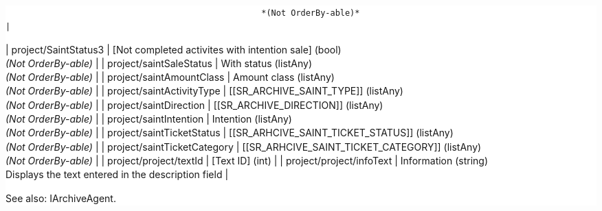                                                         *(Not OrderBy-able)*                                                                                                                                                                                           |
| project/SaintStatus3                                 | \[Not completed activites with intention sale\] (bool)                                                                                                                                                        
                                                        *(Not OrderBy-able)*                                                                                                                                                                                           |
| project/saintSaleStatus                              | With status (listAny)                                                                                                                                                                                         
                                                        *(Not OrderBy-able)*                                                                                                                                                                                           |
| project/saintAmountClass                             | Amount class (listAny)                                                                                                                                                                                        
                                                        *(Not OrderBy-able)*                                                                                                                                                                                           |
| project/saintActivityType                            | \[\[SR\_ARCHIVE\_SAINT\_TYPE\]\] (listAny)                                                                                                                                                                    
                                                        *(Not OrderBy-able)*                                                                                                                                                                                           |
| project/saintDirection                               | \[\[SR\_ARCHIVE\_DIRECTION\]\] (listAny)                                                                                                                                                                      
                                                        *(Not OrderBy-able)*                                                                                                                                                                                           |
| project/saintIntention                               | Intention (listAny)                                                                                                                                                                                           
                                                        *(Not OrderBy-able)*                                                                                                                                                                                           |
| project/saintTicketStatus                            | \[\[SR\_ARHCIVE\_SAINT\_TICKET\_STATUS\]\] (listAny)                                                                                                                                                          
                                                        *(Not OrderBy-able)*                                                                                                                                                                                           |
| project/saintTicketCategory                          | \[\[SR\_ARHCIVE\_SAINT\_TICKET\_CATEGORY\]\] (listAny)                                                                                                                                                        
                                                        *(Not OrderBy-able)*                                                                                                                                                                                           |
| project/project/textId                               | \[Text ID\] (int)                                                                                                                                                                                             |
| project/project/infoText                             | Information (string)                                                                                                                                                                                          
                                                        Displays the text entered in the description field                                                                                                                                                             |

See also: IArchiveAgent.
